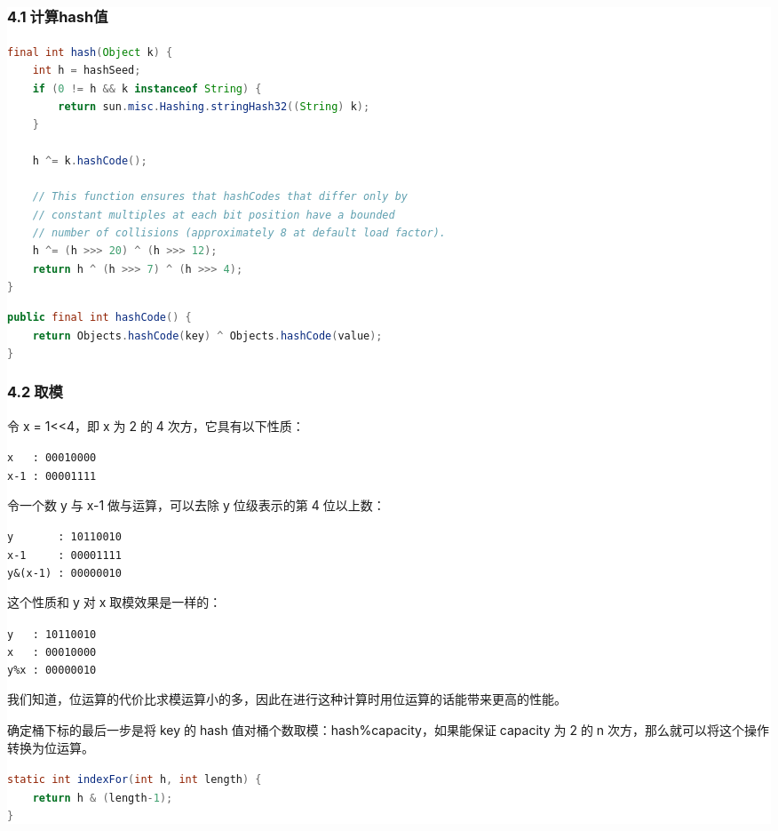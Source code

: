 ### 4.1 计算hash值

```java
final int hash(Object k) {
    int h = hashSeed;
    if (0 != h && k instanceof String) {
        return sun.misc.Hashing.stringHash32((String) k);
    }

    h ^= k.hashCode();

    // This function ensures that hashCodes that differ only by
    // constant multiples at each bit position have a bounded
    // number of collisions (approximately 8 at default load factor).
    h ^= (h >>> 20) ^ (h >>> 12);
    return h ^ (h >>> 7) ^ (h >>> 4);
}
```

```java
public final int hashCode() {
    return Objects.hashCode(key) ^ Objects.hashCode(value);
}
```

### 4.2 取模

令 x = 1<<4，即 x 为 2 的 4 次方，它具有以下性质：

```
x   : 00010000
x-1 : 00001111
```

令一个数 y 与 x-1 做与运算，可以去除 y 位级表示的第 4 位以上数：

```
y       : 10110010
x-1     : 00001111
y&(x-1) : 00000010
```

这个性质和 y 对 x 取模效果是一样的：

```
y   : 10110010
x   : 00010000
y%x : 00000010
```

我们知道，位运算的代价比求模运算小的多，因此在进行这种计算时用位运算的话能带来更高的性能。

确定桶下标的最后一步是将 key 的 hash 值对桶个数取模：hash%capacity，如果能保证 capacity 为 2 的 n 次方，那么就可以将这个操作转换为位运算。

```java
static int indexFor(int h, int length) {
    return h & (length-1);
}
```
